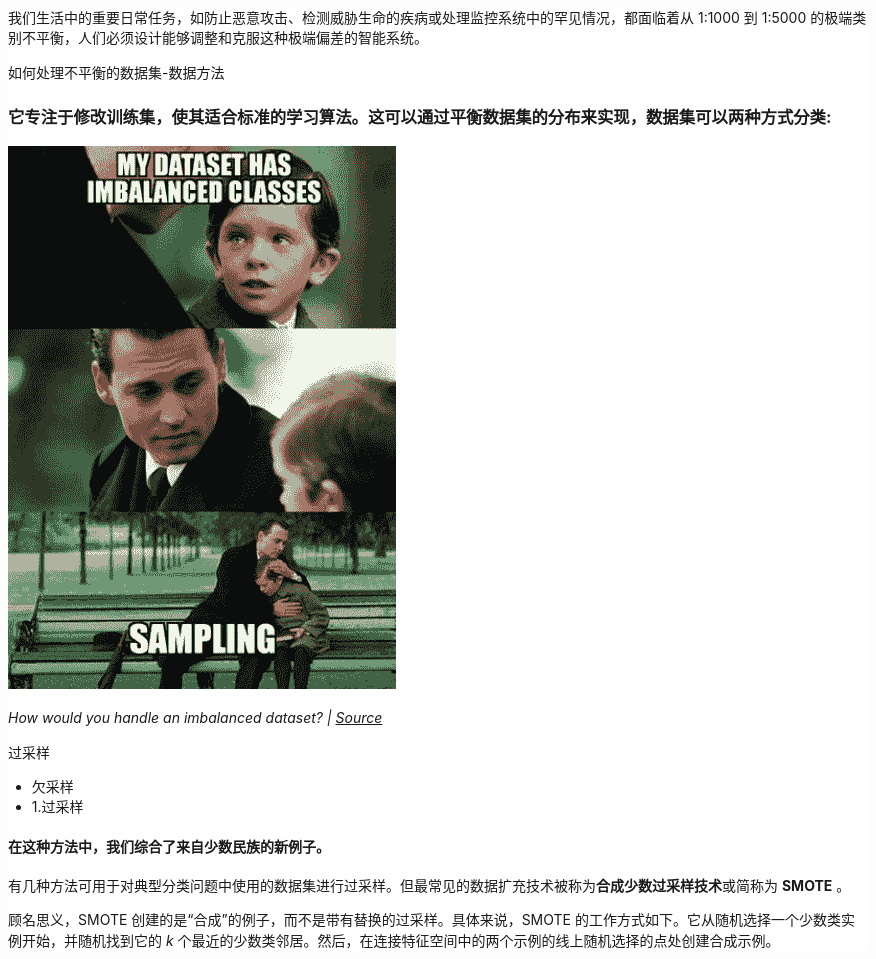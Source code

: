 我们生活中的重要日常任务，如防止恶意攻击、检测威胁生命的疾病或处理监控系统中的罕见情况，都面临着从 1:1000 到 1:5000 的极端类别不平衡，人们必须设计能够调整和克服这种极端偏差的智能系统。

如何处理不平衡的数据集-数据方法

### 它专注于修改训练集，使其适合标准的学习算法。这可以通过平衡数据集的分布来实现，数据集可以两种方式分类:

![How would you handle an imbalanced dataset?](img/067b15bcf3d8bb37c77d128380ddd3ec.png)

*How would you handle an imbalanced dataset? | [Source](https://web.archive.org/web/20220926103213/https://medium.com/sfu-cspmp/winning-against-imbalanced-datasets-14809437aa62)*

过采样

*   欠采样
*   1.过采样

#### 在这种方法中，我们综合了来自少数民族的新例子。

有几种方法可用于对典型分类问题中使用的数据集进行过采样。但最常见的数据扩充技术被称为**合成少数过采样技术**或简称为 **SMOTE** 。

顾名思义，SMOTE 创建的是“合成”的例子，而不是带有替换的过采样。具体来说，SMOTE 的工作方式如下。它从随机选择一个少数类实例开始，并随机找到它的 *k* 个最近的少数类邻居。然后，在连接特征空间中的两个示例的线上随机选择的点处创建合成示例。
